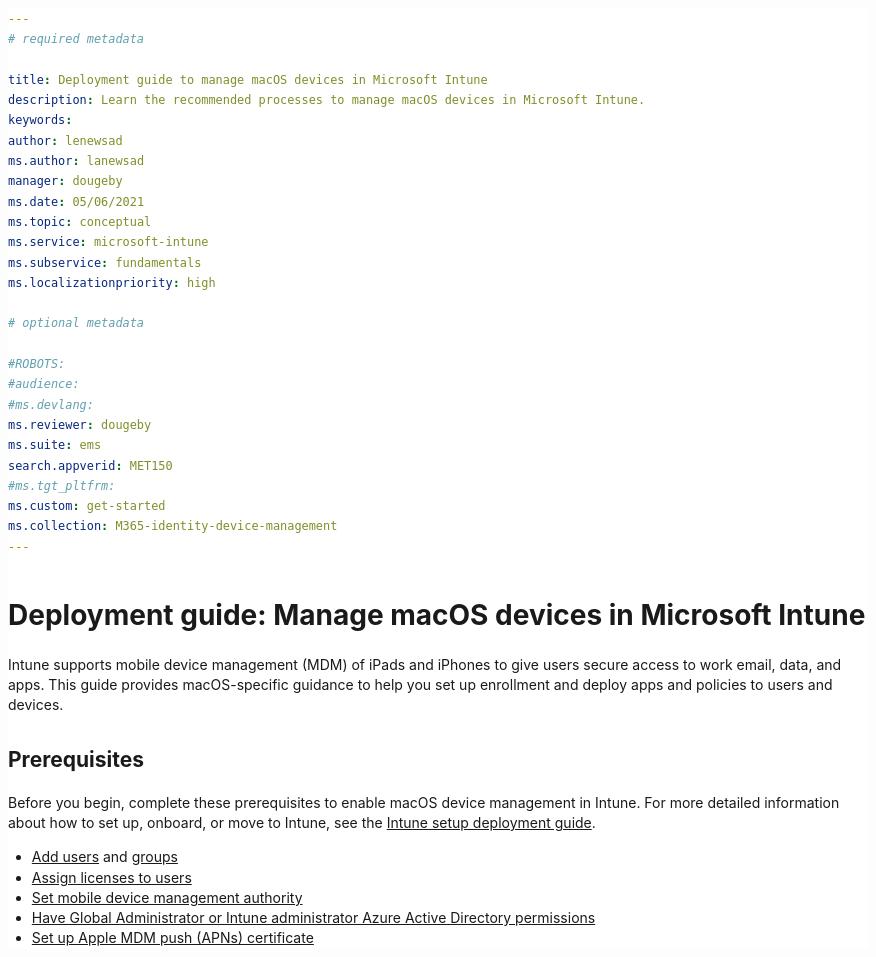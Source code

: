 ```yaml
---
# required metadata

title: Deployment guide to manage macOS devices in Microsoft Intune
description: Learn the recommended processes to manage macOS devices in Microsoft Intune.
keywords:
author: lenewsad
ms.author: lanewsad
manager: dougeby
ms.date: 05/06/2021
ms.topic: conceptual
ms.service: microsoft-intune
ms.subservice: fundamentals
ms.localizationpriority: high

# optional metadata

#ROBOTS:
#audience:
#ms.devlang:
ms.reviewer: dougeby
ms.suite: ems
search.appverid: MET150
#ms.tgt_pltfrm:
ms.custom: get-started
ms.collection: M365-identity-device-management
---
```


# Deployment guide: Manage macOS devices in Microsoft Intune

Intune supports mobile device management (MDM) of iPads and iPhones to give users secure access to work email, data, and apps. This guide provides macOS-specific guidance to help you set up enrollment and deploy apps and policies to users and devices.      



## Prerequisites  

Before you begin, complete these prerequisites to enable macOS device management in Intune. For more detailed information about how to set up, onboard, or move to Intune, see the [Intune setup deployment guide](deployment-guide-intune-setup.md).          

* [Add users](users-add.md) and [groups](groups-add.md)
* [Assign licenses to users](licenses-assign.md) 
* [Set mobile device management authority](mdm-authority-set.md) 
* [Have Global Administrator or Intune administrator Azure Active Directory permissions](role-based-access-control.md)  
* [Set up Apple MDM push (APNs) certificate](../enrollment/apple-mdm-push-certificate-get.md)  
